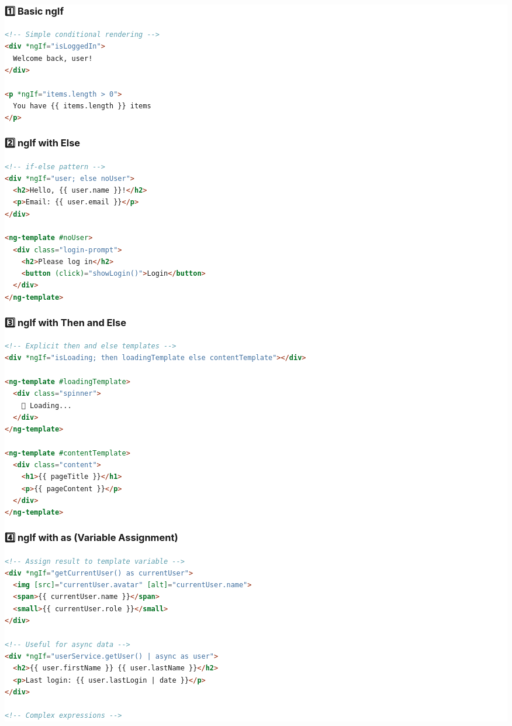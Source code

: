 ### 1️⃣ **Basic ngIf**
```html
<!-- Simple conditional rendering -->
<div *ngIf="isLoggedIn">
  Welcome back, user!
</div>

<p *ngIf="items.length > 0">
  You have {{ items.length }} items
</p>
```

### 2️⃣ **ngIf with Else**
```html
<!-- if-else pattern -->
<div *ngIf="user; else noUser">
  <h2>Hello, {{ user.name }}!</h2>
  <p>Email: {{ user.email }}</p>
</div>

<ng-template #noUser>
  <div class="login-prompt">
    <h2>Please log in</h2>
    <button (click)="showLogin()">Login</button>
  </div>
</ng-template>
```

### 3️⃣ **ngIf with Then and Else**
```html
<!-- Explicit then and else templates -->
<div *ngIf="isLoading; then loadingTemplate else contentTemplate"></div>

<ng-template #loadingTemplate>
  <div class="spinner">
    🔄 Loading...
  </div>
</ng-template>

<ng-template #contentTemplate>
  <div class="content">
    <h1>{{ pageTitle }}</h1>
    <p>{{ pageContent }}</p>
  </div>
</ng-template>
```

### 4️⃣ **ngIf with as (Variable Assignment)**
```html
<!-- Assign result to template variable -->
<div *ngIf="getCurrentUser() as currentUser">
  <img [src]="currentUser.avatar" [alt]="currentUser.name">
  <span>{{ currentUser.name }}</span>
  <small>{{ currentUser.role }}</small>
</div>

<!-- Useful for async data -->
<div *ngIf="userService.getUser() | async as user">
  <h2>{{ user.firstName }} {{ user.lastName }}</h2>
  <p>Last login: {{ user.lastLogin | date }}</p>
</div>

<!-- Complex expressions -->
```
